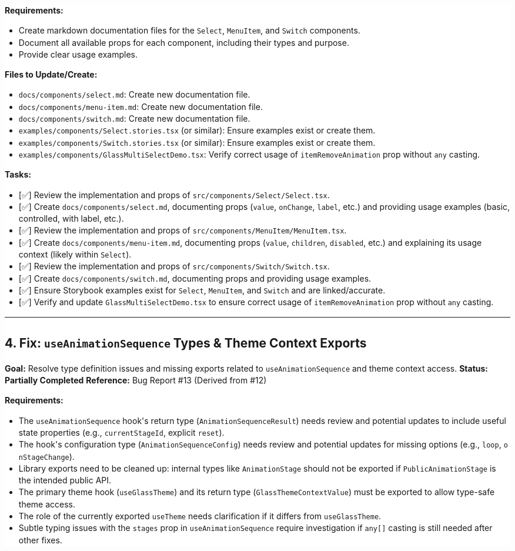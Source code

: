 **Requirements:**

*   Create markdown documentation files for the `Select`, `MenuItem`, and `Switch` components.
*   Document all available props for each component, including their types and purpose.
*   Provide clear usage examples.

**Files to Update/Create:**

*   `docs/components/select.md`: Create new documentation file.
*   `docs/components/menu-item.md`: Create new documentation file.
*   `docs/components/switch.md`: Create new documentation file.
*   `examples/components/Select.stories.tsx` (or similar): Ensure examples exist or create them.
*   `examples/components/Switch.stories.tsx` (or similar): Ensure examples exist or create them.
*   `examples/components/GlassMultiSelectDemo.tsx`: Verify correct usage of `itemRemoveAnimation` prop without `any` casting.

**Tasks:**

*   [✅] Review the implementation and props of `src/components/Select/Select.tsx`.
*   [✅] Create `docs/components/select.md`, documenting props (`value`, `onChange`, `label`, etc.) and providing usage examples (basic, controlled, with label, etc.).
*   [✅] Review the implementation and props of `src/components/MenuItem/MenuItem.tsx`.
*   [✅] Create `docs/components/menu-item.md`, documenting props (`value`, `children`, `disabled`, etc.) and explaining its usage context (likely within `Select`).
*   [✅] Review the implementation and props of `src/components/Switch/Switch.tsx`.
*   [✅] Create `docs/components/switch.md`, documenting props and providing usage examples.
*   [✅] Ensure Storybook examples exist for `Select`, `MenuItem`, and `Switch` and are linked/accurate.
*   [✅] Verify and update `GlassMultiSelectDemo.tsx` to ensure correct usage of `itemRemoveAnimation` prop without `any` casting.

---

## 4. Fix: `useAnimationSequence` Types & Theme Context Exports

**Goal:** Resolve type definition issues and missing exports related to `useAnimationSequence` and theme context access.
**Status: Partially Completed**
**Reference:** Bug Report #13 (Derived from #12)

**Requirements:**

*   The `useAnimationSequence` hook's return type (`AnimationSequenceResult`) needs review and potential updates to include useful state properties (e.g., `currentStageId`, explicit `reset`).
*   The hook's configuration type (`AnimationSequenceConfig`) needs review and potential updates for missing options (e.g., `loop`, `onStageChange`).
*   Library exports need to be cleaned up: internal types like `AnimationStage` should not be exported if `PublicAnimationStage` is the intended public API.
*   The primary theme hook (`useGlassTheme`) and its return type (`GlassThemeContextValue`) must be exported to allow type-safe theme access.
*   The role of the currently exported `useTheme` needs clarification if it differs from `useGlassTheme`.
*   Subtle typing issues with the `stages` prop in `useAnimationSequence` require investigation if `any[]` casting is still needed after other fixes.
